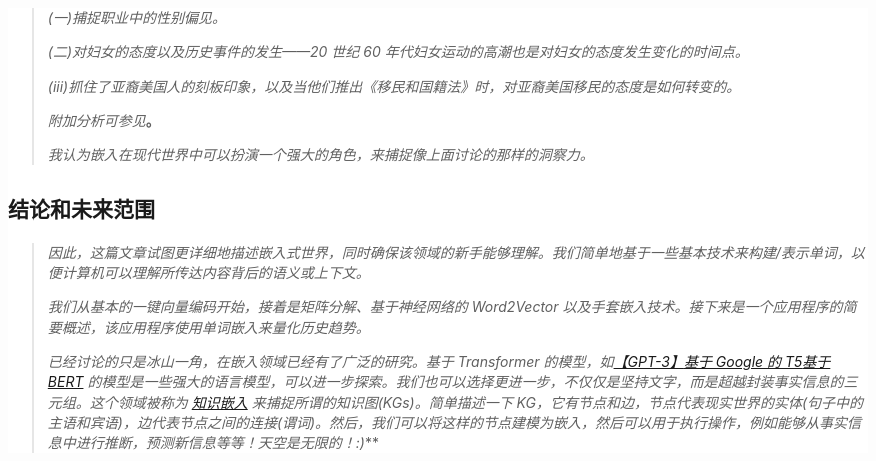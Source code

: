 > *(一)捕捉职业中的性别偏见。*
> 
> *(二)对妇女的态度以及历史事件的发生——20 世纪 60 年代妇女运动的高潮也是对妇女的态度发生变化的时间点。*
> 
> *(iii)抓住了亚裔美国人的刻板印象，以及当他们推出《移民和国籍法》时，对亚裔美国移民的态度是如何转变的。*
> 
> *附加分析可参见*[](https://www.pnas.org/content/115/16/E3635)**。**
> 
> *我认为嵌入在现代世界中可以扮演一个强大的角色，来捕捉像上面讨论的那样的洞察力。*

## **结论和未来范围**

> *因此，这篇文章试图更详细地描述嵌入式世界，同时确保该领域的新手能够理解。我们简单地基于一些基本技术来构建/表示单词，以便计算机可以理解所传达内容背后的语义或上下文。*
> 
> *我们从基本的一键向量编码开始，接着是矩阵分解、基于神经网络的 Word2Vector 以及手套嵌入技术。接下来是一个应用程序的简要概述，该应用程序使用单词嵌入来量化历史趋势。*
> 
> *已经讨论的只是冰山一角，在嵌入领域已经有了广泛的研究。基于 Transformer 的模型，如[*【GPT-3】*](https://en.wikipedia.org/wiki/GPT-3)*[*基于 Google 的 T5*](https://ai.googleblog.com/2020/02/exploring-transfer-learning-with-t5.html)*[*基于 BERT*](https://en.wikipedia.org/wiki/BERT_(language_model)#:~:text=Bidirectional%20Encoder%20Representations%20from%20Transformers,pre%2Dtraining%20developed%20by%20Google.&text=Both%20models%20are%20pre%2Dtrained,Wikipedia%20with%202%2C500M%20words.) *的模型是一些强大的语言模型，可以进一步探索。我们也可以选择更进一步，不仅仅是坚持文字，而是超越封装事实信息的三元组。这个领域被称为* [*知识嵌入*](https://towardsdatascience.com/summary-of-translate-model-for-knowledge-graph-embedding-29042be64273) *来捕捉所谓的知识图(KGs)。简单描述一下 KG，它有节点和边，节点代表现实世界的实体(句子中的主语和宾语)，边代表节点之间的连接(谓词)。然后，我们可以将这样的节点建模为嵌入，然后可以用于执行操作，例如能够从事实信息中进行推断，预测新信息等等！天空是无限的！:)****